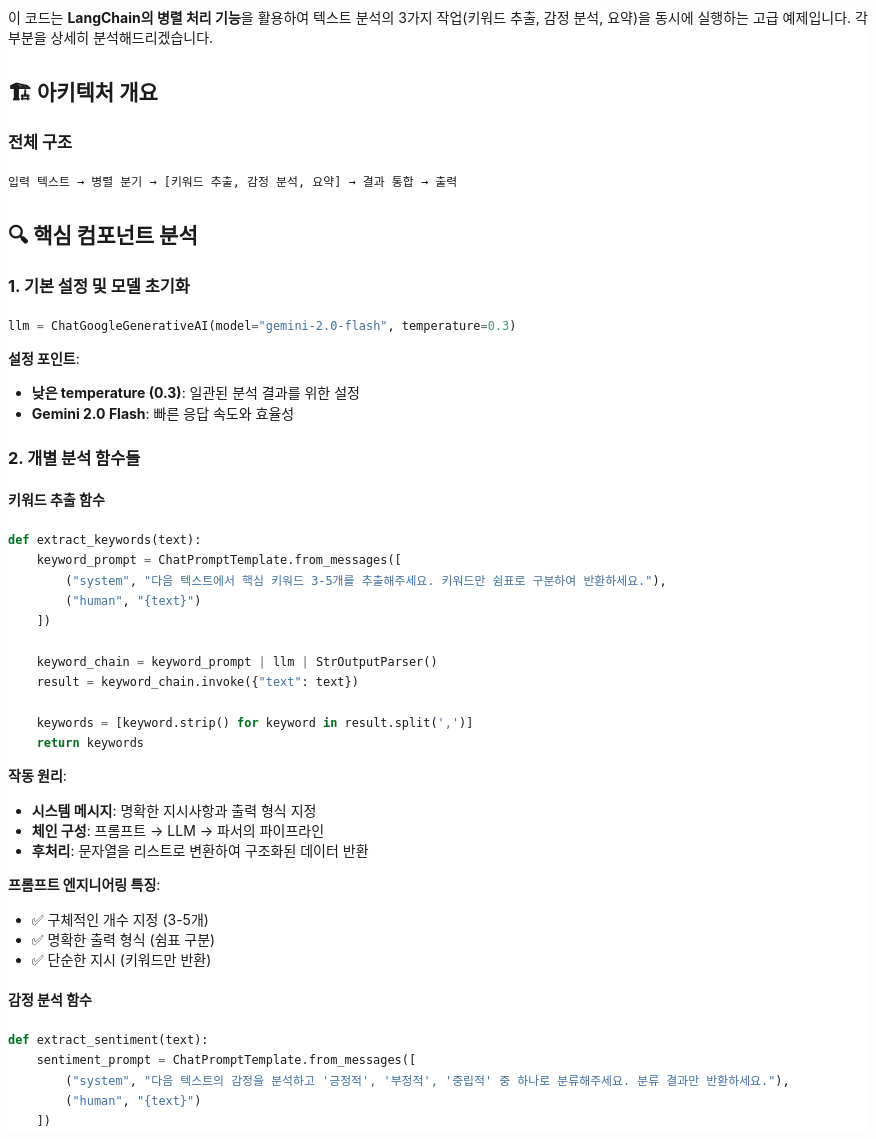 이 코드는 **LangChain의 병렬 처리 기능**을 활용하여 텍스트 분석의 3가지 작업(키워드 추출, 감정 분석, 요약)을 동시에 실행하는 고급 예제입니다. 각 부분을 상세히 분석해드리겠습니다.

## 🏗️ 아키텍처 개요

### 전체 구조
```
입력 텍스트 → 병렬 분기 → [키워드 추출, 감정 분석, 요약] → 결과 통합 → 출력
```

## 🔍 핵심 컴포넌트 분석

### 1. 기본 설정 및 모델 초기화
```python
llm = ChatGoogleGenerativeAI(model="gemini-2.0-flash", temperature=0.3)
```

**설정 포인트**:
- **낮은 temperature (0.3)**: 일관된 분석 결과를 위한 설정
- **Gemini 2.0 Flash**: 빠른 응답 속도와 효율성

### 2. 개별 분석 함수들

#### 키워드 추출 함수
```python
def extract_keywords(text):
    keyword_prompt = ChatPromptTemplate.from_messages([
        ("system", "다음 텍스트에서 핵심 키워드 3-5개를 추출해주세요. 키워드만 쉼표로 구분하여 반환하세요."),
        ("human", "{text}")
    ])
    
    keyword_chain = keyword_prompt | llm | StrOutputParser()
    result = keyword_chain.invoke({"text": text})
    
    keywords = [keyword.strip() for keyword in result.split(',')]
    return keywords
```

**작동 원리**:
- **시스템 메시지**: 명확한 지시사항과 출력 형식 지정
- **체인 구성**: 프롬프트 → LLM → 파서의 파이프라인
- **후처리**: 문자열을 리스트로 변환하여 구조화된 데이터 반환

**프롬프트 엔지니어링 특징**:
- ✅ 구체적인 개수 지정 (3-5개)
- ✅ 명확한 출력 형식 (쉼표 구분)
- ✅ 단순한 지시 (키워드만 반환)

#### 감정 분석 함수
```python
def extract_sentiment(text):
    sentiment_prompt = ChatPromptTemplate.from_messages([
        ("system", "다음 텍스트의 감정을 분석하고 '긍정적', '부정적', '중립적' 중 하나로 분류해주세요. 분류 결과만 반환하세요."),
        ("human", "{text}")
    ])
```
